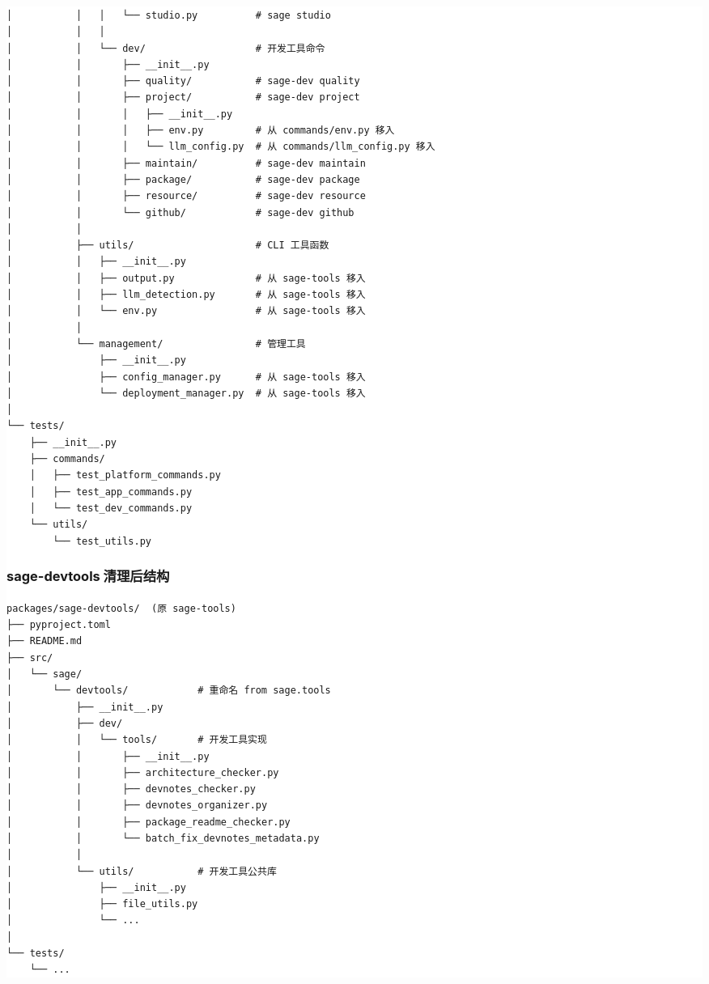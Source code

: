 ```
│           │   │   └── studio.py          # sage studio
│           │   │
│           │   └── dev/                   # 开发工具命令
│           │       ├── __init__.py
│           │       ├── quality/           # sage-dev quality
│           │       ├── project/           # sage-dev project
│           │       │   ├── __init__.py
│           │       │   ├── env.py         # 从 commands/env.py 移入
│           │       │   └── llm_config.py  # 从 commands/llm_config.py 移入
│           │       ├── maintain/          # sage-dev maintain
│           │       ├── package/           # sage-dev package
│           │       ├── resource/          # sage-dev resource
│           │       └── github/            # sage-dev github
│           │
│           ├── utils/                     # CLI 工具函数
│           │   ├── __init__.py
│           │   ├── output.py              # 从 sage-tools 移入
│           │   ├── llm_detection.py       # 从 sage-tools 移入
│           │   └── env.py                 # 从 sage-tools 移入
│           │
│           └── management/                # 管理工具
│               ├── __init__.py
│               ├── config_manager.py      # 从 sage-tools 移入
│               └── deployment_manager.py  # 从 sage-tools 移入
│
└── tests/
    ├── __init__.py
    ├── commands/
    │   ├── test_platform_commands.py
    │   ├── test_app_commands.py
    │   └── test_dev_commands.py
    └── utils/
        └── test_utils.py
```

### sage-devtools 清理后结构

```
packages/sage-devtools/  (原 sage-tools)
├── pyproject.toml
├── README.md
├── src/
│   └── sage/
│       └── devtools/            # 重命名 from sage.tools
│           ├── __init__.py
│           ├── dev/
│           │   └── tools/       # 开发工具实现
│           │       ├── __init__.py
│           │       ├── architecture_checker.py
│           │       ├── devnotes_checker.py
│           │       ├── devnotes_organizer.py
│           │       ├── package_readme_checker.py
│           │       └── batch_fix_devnotes_metadata.py
│           │
│           └── utils/           # 开发工具公共库
│               ├── __init__.py
│               ├── file_utils.py
│               └── ...
│
└── tests/
    └── ...
```
